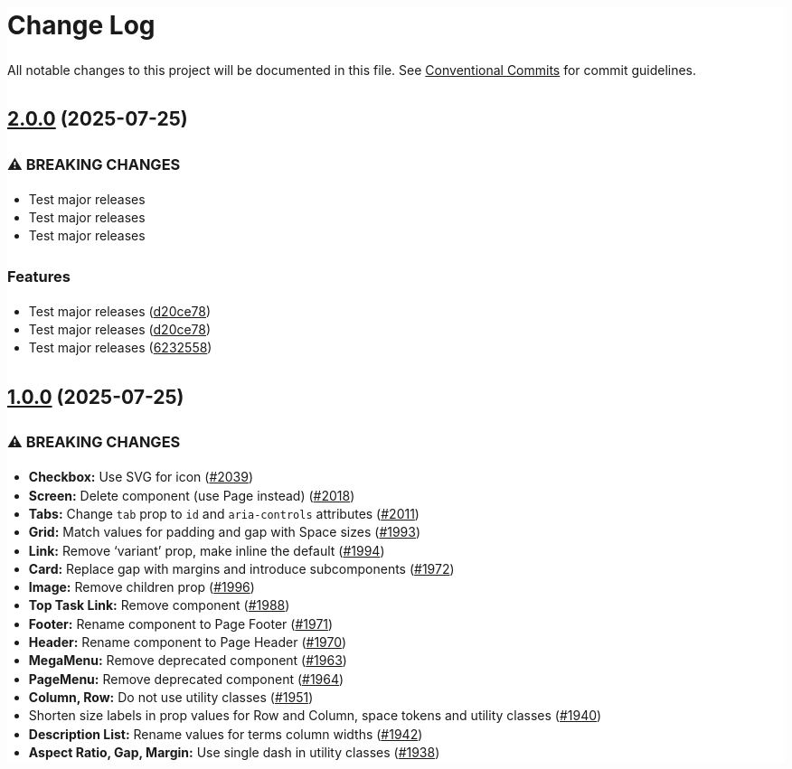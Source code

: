 # Change Log

All notable changes to this project will be documented in this file.
See [Conventional Commits](https://conventionalcommits.org) for commit guidelines.

## [2.0.0](https://github.com/alimpens/design-system/compare/design-system-react-v1.0.0...design-system-react-v2.0.0) (2025-07-25)


### ⚠ BREAKING CHANGES

* Test major releases
* Test major releases
* Test major releases

### Features

* Test major releases ([d20ce78](https://github.com/alimpens/design-system/commit/d20ce789b8ec88582d01e485bf5e2f2a0e95dd87))
* Test major releases ([d20ce78](https://github.com/alimpens/design-system/commit/d20ce789b8ec88582d01e485bf5e2f2a0e95dd87))
* Test major releases ([6232558](https://github.com/alimpens/design-system/commit/6232558d80c2812684d8955339e6f9f553597598))

## [1.0.0](https://github.com/alimpens/design-system/compare/design-system-react-v1.1.0...design-system-react-v1.0.0) (2025-07-25)


### ⚠ BREAKING CHANGES

* **Checkbox:** Use SVG for icon ([#2039](https://github.com/alimpens/design-system/issues/2039))
* **Screen:** Delete component (use Page instead) ([#2018](https://github.com/alimpens/design-system/issues/2018))
* **Tabs:** Change `tab` prop to `id` and `aria-controls` attributes ([#2011](https://github.com/alimpens/design-system/issues/2011))
* **Grid:** Match values for padding and gap with Space sizes ([#1993](https://github.com/alimpens/design-system/issues/1993))
* **Link:** Remove ‘variant’ prop, make inline the default ([#1994](https://github.com/alimpens/design-system/issues/1994))
* **Card:** Replace gap with margins and introduce subcomponents ([#1972](https://github.com/alimpens/design-system/issues/1972))
* **Image:** Remove children prop ([#1996](https://github.com/alimpens/design-system/issues/1996))
* **Top Task Link:** Remove component ([#1988](https://github.com/alimpens/design-system/issues/1988))
* **Footer:** Rename component to Page Footer ([#1971](https://github.com/alimpens/design-system/issues/1971))
* **Header:** Rename component to Page Header ([#1970](https://github.com/alimpens/design-system/issues/1970))
* **MegaMenu:** Remove deprecated component ([#1963](https://github.com/alimpens/design-system/issues/1963))
* **PageMenu:** Remove deprecated component ([#1964](https://github.com/alimpens/design-system/issues/1964))
* **Column, Row:** Do not use utility classes ([#1951](https://github.com/alimpens/design-system/issues/1951))
* Shorten size labels in prop values for Row and Column, space tokens and utility classes ([#1940](https://github.com/alimpens/design-system/issues/1940))
* **Description List:** Rename values for terms column widths ([#1942](https://github.com/alimpens/design-system/issues/1942))
* **Aspect Ratio, Gap, Margin:** Use single dash in utility classes ([#1938](https://github.com/alimpens/design-system/issues/1938))